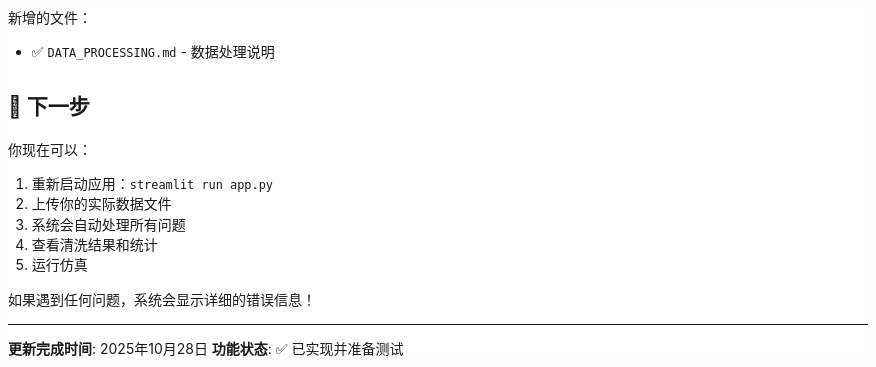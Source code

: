 新增的文件：
- ✅ `DATA_PROCESSING.md` - 数据处理说明

## 🎯 下一步

你现在可以：
1. 重新启动应用：`streamlit run app.py`
2. 上传你的实际数据文件
3. 系统会自动处理所有问题
4. 查看清洗结果和统计
5. 运行仿真

如果遇到任何问题，系统会显示详细的错误信息！

---

**更新完成时间**: 2025年10月28日
**功能状态**: ✅ 已实现并准备测试
